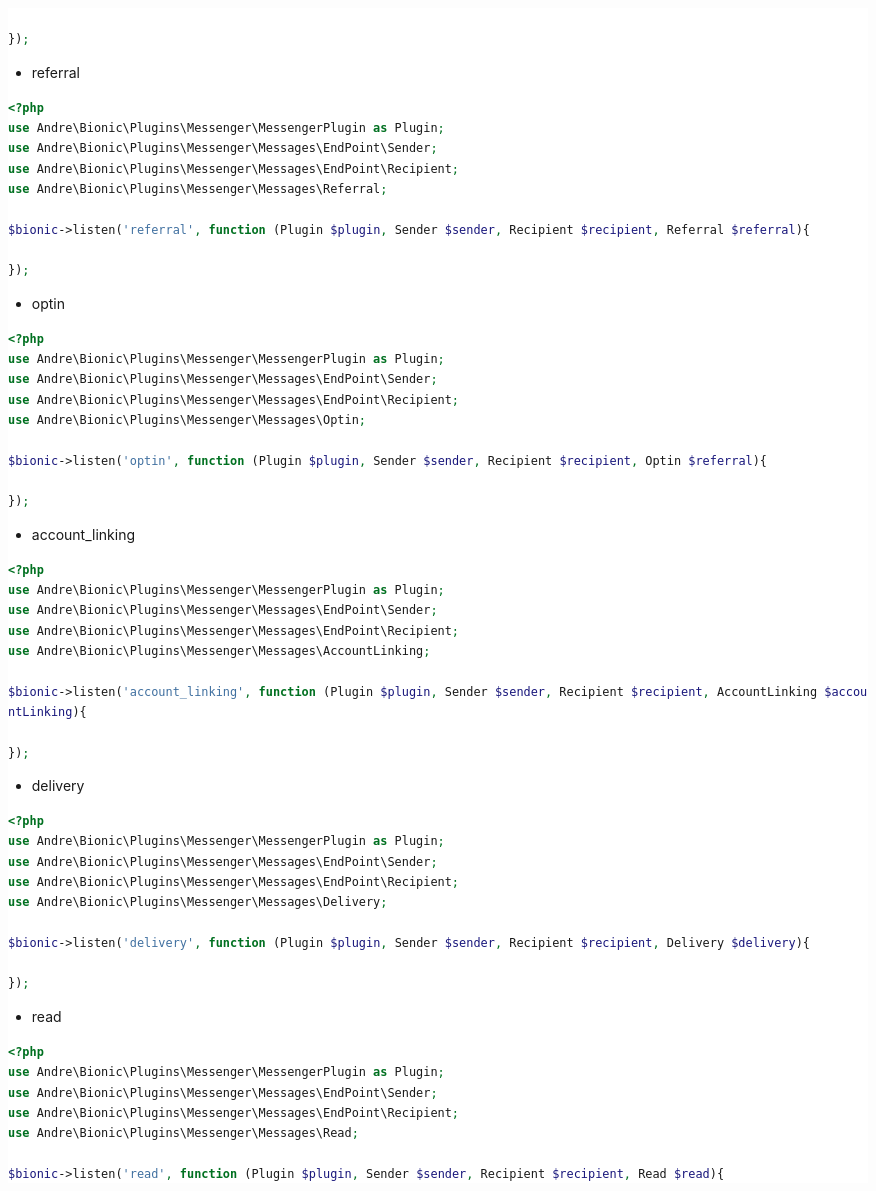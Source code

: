 ```php
    
});
```
- referral
```php
<?php
use Andre\Bionic\Plugins\Messenger\MessengerPlugin as Plugin;
use Andre\Bionic\Plugins\Messenger\Messages\EndPoint\Sender;
use Andre\Bionic\Plugins\Messenger\Messages\EndPoint\Recipient;
use Andre\Bionic\Plugins\Messenger\Messages\Referral;

$bionic->listen('referral', function (Plugin $plugin, Sender $sender, Recipient $recipient, Referral $referral){
    
});
```
- optin
```php
<?php
use Andre\Bionic\Plugins\Messenger\MessengerPlugin as Plugin;
use Andre\Bionic\Plugins\Messenger\Messages\EndPoint\Sender;
use Andre\Bionic\Plugins\Messenger\Messages\EndPoint\Recipient;
use Andre\Bionic\Plugins\Messenger\Messages\Optin;

$bionic->listen('optin', function (Plugin $plugin, Sender $sender, Recipient $recipient, Optin $referral){
    
});
```
- account_linking
```php
<?php
use Andre\Bionic\Plugins\Messenger\MessengerPlugin as Plugin;
use Andre\Bionic\Plugins\Messenger\Messages\EndPoint\Sender;
use Andre\Bionic\Plugins\Messenger\Messages\EndPoint\Recipient;
use Andre\Bionic\Plugins\Messenger\Messages\AccountLinking;

$bionic->listen('account_linking', function (Plugin $plugin, Sender $sender, Recipient $recipient, AccountLinking $accountLinking){
    
});
```
- delivery
```php
<?php
use Andre\Bionic\Plugins\Messenger\MessengerPlugin as Plugin;
use Andre\Bionic\Plugins\Messenger\Messages\EndPoint\Sender;
use Andre\Bionic\Plugins\Messenger\Messages\EndPoint\Recipient;
use Andre\Bionic\Plugins\Messenger\Messages\Delivery;

$bionic->listen('delivery', function (Plugin $plugin, Sender $sender, Recipient $recipient, Delivery $delivery){
    
});
```
- read
```php
<?php
use Andre\Bionic\Plugins\Messenger\MessengerPlugin as Plugin;
use Andre\Bionic\Plugins\Messenger\Messages\EndPoint\Sender;
use Andre\Bionic\Plugins\Messenger\Messages\EndPoint\Recipient;
use Andre\Bionic\Plugins\Messenger\Messages\Read;

$bionic->listen('read', function (Plugin $plugin, Sender $sender, Recipient $recipient, Read $read){
```